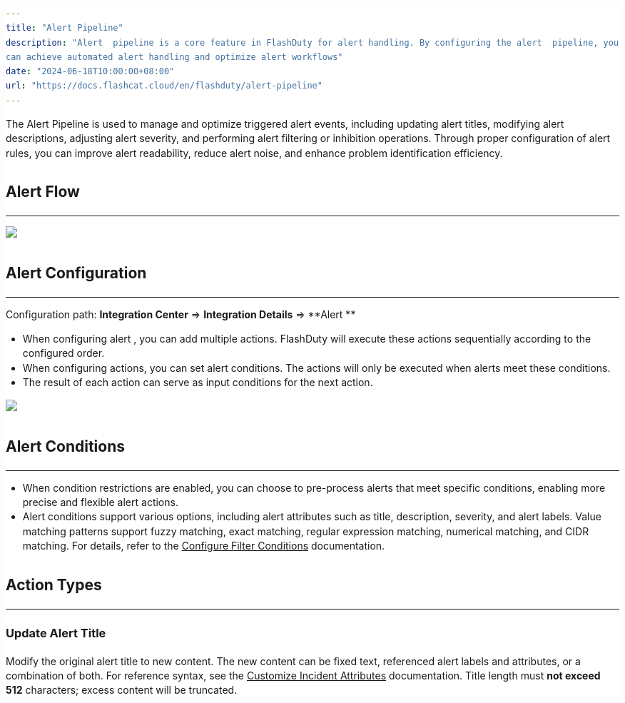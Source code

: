 ```yaml
---
title: "Alert Pipeline"
description: "Alert  pipeline is a core feature in FlashDuty for alert handling. By configuring the alert  pipeline, you can achieve automated alert handling and optimize alert workflows"
date: "2024-06-18T10:00:00+08:00"
url: "https://docs.flashcat.cloud/en/flashduty/alert-pipeline"
---
```


The Alert  Pipeline is used to manage and optimize triggered alert events, including updating alert titles, modifying alert descriptions, adjusting alert severity, and performing alert filtering or inhibition operations. Through proper configuration of alert  rules, you can improve alert readability, reduce alert noise, and enhance problem identification efficiency.

## Alert  Flow
---

<img src="https://download.flashcat.cloud/flashduty/doc/en/fd/pipeline-1.png" width="800" >

## Alert  Configuration
---

Configuration path: **Integration Center** => **Integration Details** => **Alert **

- When configuring alert , you can add multiple  actions. FlashDuty will execute these actions sequentially according to the configured order.
- When configuring  actions, you can set alert  conditions. The actions will only be executed when alerts meet these conditions.
- The result of each  action can serve as input conditions for the next  action.

<img src="https://download.flashcat.cloud/flashduty/doc/en/fd/pipeline-2.png" width="800" >

## Alert  Conditions
---

- When condition restrictions are enabled, you can choose to pre-process alerts that meet specific conditions, enabling more precise and flexible alert  actions.
- Alert  conditions support various options, including alert attributes such as title, description, severity, and alert labels. Value matching patterns support fuzzy matching, exact matching, regular expression matching, numerical matching, and CIDR matching. For details, refer to the [Configure Filter Conditions](https://docs.flashcat.cloud/en/flashduty/how-to-filter) documentation.

## Action  Types
---

### Update Alert Title

Modify the original alert title to new content. The new content can be fixed text, referenced alert labels and attributes, or a combination of both. For reference syntax, see the [Customize Incident Attributes](https://docs.flashcat.cloud/en/flashduty/customize-incident-attrs) documentation. Title length must **not exceed 512** characters; excess content will be truncated.
